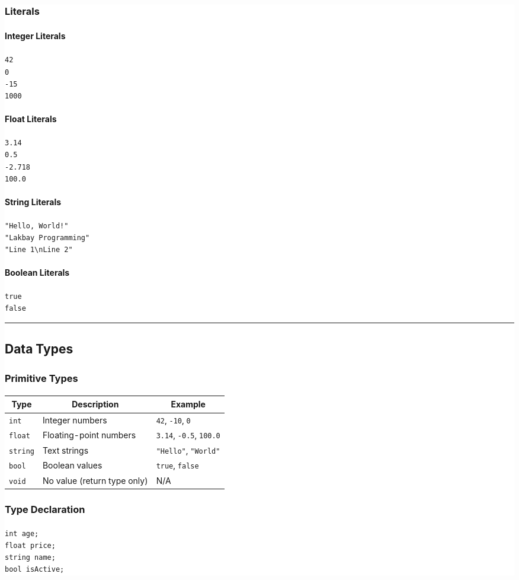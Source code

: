 ### Literals

#### Integer Literals
```lakbay
42
0
-15
1000
```

#### Float Literals
```lakbay
3.14
0.5
-2.718
100.0
```

#### String Literals
```lakbay
"Hello, World!"
"Lakbay Programming"
"Line 1\nLine 2"
```

#### Boolean Literals
```lakbay
true
false
```

---

## Data Types

### Primitive Types

| Type | Description | Example |
|------|-------------|---------|
| `int` | Integer numbers | `42`, `-10`, `0` |
| `float` | Floating-point numbers | `3.14`, `-0.5`, `100.0` |
| `string` | Text strings | `"Hello"`, `"World"` |
| `bool` | Boolean values | `true`, `false` |
| `void` | No value (return type only) | N/A |

### Type Declaration

```lakbay
int age;
float price;
string name;
bool isActive;
```
